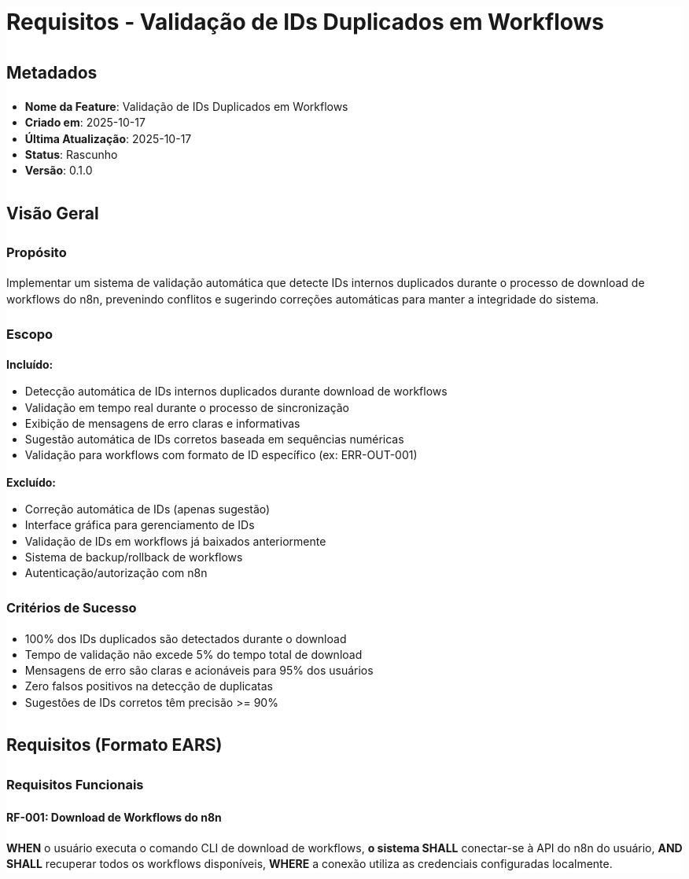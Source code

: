 # Requisitos - Validação de IDs Duplicados em Workflows

## Metadados

- **Nome da Feature**: Validação de IDs Duplicados em Workflows
- **Criado em**: 2025-10-17
- **Última Atualização**: 2025-10-17
- **Status**: Rascunho
- **Versão**: 0.1.0

## Visão Geral

### Propósito

Implementar um sistema de validação automática que detecte IDs internos duplicados durante o processo de download de workflows do n8n, prevenindo conflitos e sugerindo correções automáticas para manter a integridade do sistema.

### Escopo

**Incluído:**
- Detecção automática de IDs internos duplicados durante download de workflows
- Validação em tempo real durante o processo de sincronização
- Exibição de mensagens de erro claras e informativas
- Sugestão automática de IDs corretos baseada em sequências numéricas
- Validação para workflows com formato de ID específico (ex: ERR-OUT-001)

**Excluído:**
- Correção automática de IDs (apenas sugestão)
- Interface gráfica para gerenciamento de IDs
- Validação de IDs em workflows já baixados anteriormente
- Sistema de backup/rollback de workflows
- Autenticação/autorização com n8n

### Critérios de Sucesso

- 100% dos IDs duplicados são detectados durante o download
- Tempo de validação não excede 5% do tempo total de download
- Mensagens de erro são claras e acionáveis para 95% dos usuários
- Zero falsos positivos na detecção de duplicatas
- Sugestões de IDs corretos têm precisão >= 90%

## Requisitos (Formato EARS)

### Requisitos Funcionais

#### RF-001: Download de Workflows do n8n

**WHEN** o usuário executa o comando CLI de download de workflows,
**o sistema SHALL** conectar-se à API do n8n do usuário,
**AND SHALL** recuperar todos os workflows disponíveis,
**WHERE** a conexão utiliza as credenciais configuradas localmente.
